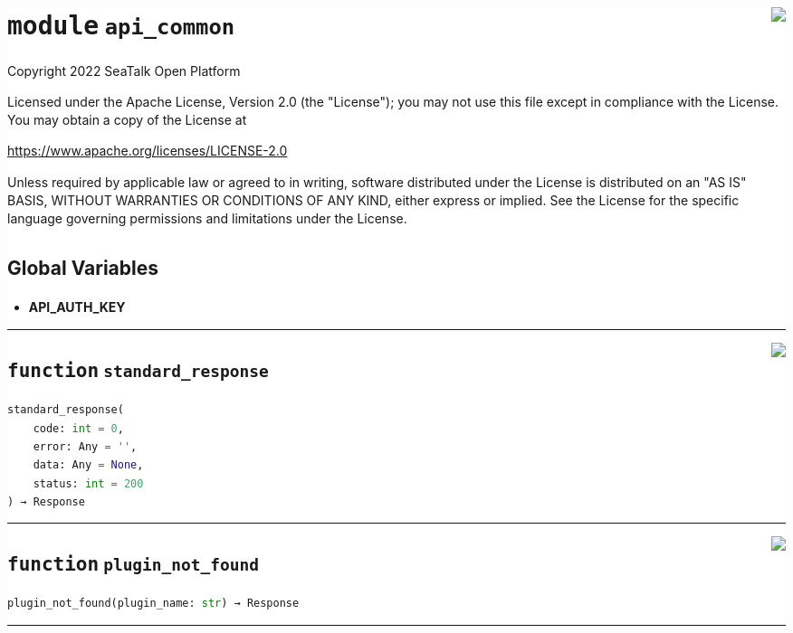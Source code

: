 



<a href="cs_bot/api_common.py#L0"><img align="right" style="float:right;" src="https://img.shields.io/badge/-source-cccccc?style=flat-square"></a>

# <kbd>module</kbd> `api_common`
Copyright 2022 SeaTalk Open Platform 

Licensed under the Apache License, Version 2.0 (the "License"); you may not use this file except in compliance with the License. You may obtain a copy of the License at 

https://www.apache.org/licenses/LICENSE-2.0 

Unless required by applicable law or agreed to in writing, software distributed under the License is distributed on an "AS IS" BASIS, WITHOUT WARRANTIES OR CONDITIONS OF ANY KIND, either express or implied. See the License for the specific language governing permissions and limitations under the License. 

**Global Variables**
---------------
- **API_AUTH_KEY**

---

<a href="cs_bot/api_common.py#L38"><img align="right" style="float:right;" src="https://img.shields.io/badge/-source-cccccc?style=flat-square"></a>

## <kbd>function</kbd> `standard_response`

```python
standard_response(
    code: int = 0,
    error: Any = '',
    data: Any = None,
    status: int = 200
) → Response
```






---

<a href="cs_bot/api_common.py#L42"><img align="right" style="float:right;" src="https://img.shields.io/badge/-source-cccccc?style=flat-square"></a>

## <kbd>function</kbd> `plugin_not_found`

```python
plugin_not_found(plugin_name: str) → Response
```






---